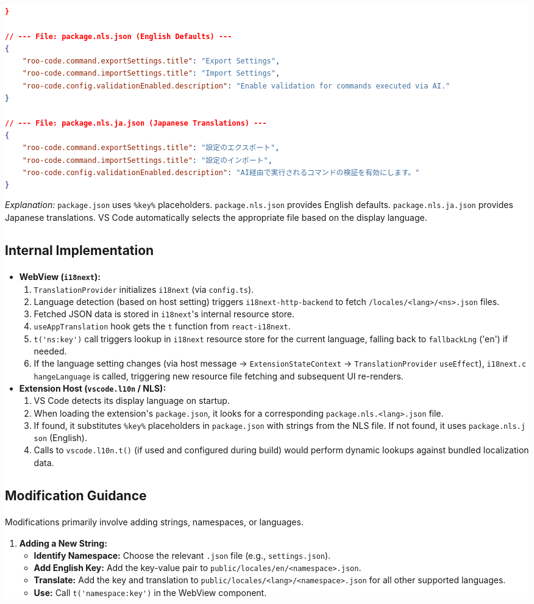 ```json
}

// --- File: package.nls.json (English Defaults) ---
{
    "roo-code.command.exportSettings.title": "Export Settings",
    "roo-code.command.importSettings.title": "Import Settings",
    "roo-code.config.validationEnabled.description": "Enable validation for commands executed via AI."
}

// --- File: package.nls.ja.json (Japanese Translations) ---
{
    "roo-code.command.exportSettings.title": "設定のエクスポート",
    "roo-code.command.importSettings.title": "設定のインポート",
    "roo-code.config.validationEnabled.description": "AI経由で実行されるコマンドの検証を有効にします。"
}
```
*Explanation:* `package.json` uses `%key%` placeholders. `package.nls.json` provides English defaults. `package.nls.ja.json` provides Japanese translations. VS Code automatically selects the appropriate file based on the display language.

## Internal Implementation

*   **WebView (`i18next`):**
    1.  `TranslationProvider` initializes `i18next` (via `config.ts`).
    2.  Language detection (based on host setting) triggers `i18next-http-backend` to fetch `/locales/<lang>/<ns>.json` files.
    3.  Fetched JSON data is stored in `i18next`'s internal resource store.
    4.  `useAppTranslation` hook gets the `t` function from `react-i18next`.
    5.  `t('ns:key')` call triggers lookup in `i18next` resource store for the current language, falling back to `fallbackLng` ('en') if needed.
    6.  If the language setting changes (via host message -> `ExtensionStateContext` -> `TranslationProvider` `useEffect`), `i18next.changeLanguage` is called, triggering new resource file fetching and subsequent UI re-renders.
*   **Extension Host (`vscode.l10n` / NLS):**
    1.  VS Code detects its display language on startup.
    2.  When loading the extension's `package.json`, it looks for a corresponding `package.nls.<lang>.json` file.
    3.  If found, it substitutes `%key%` placeholders in `package.json` with strings from the NLS file. If not found, it uses `package.nls.json` (English).
    4.  Calls to `vscode.l10n.t()` (if used and configured during build) would perform dynamic lookups against bundled localization data.

## Modification Guidance

Modifications primarily involve adding strings, namespaces, or languages.

1.  **Adding a New String:**
    *   **Identify Namespace:** Choose the relevant `.json` file (e.g., `settings.json`).
    *   **Add English Key:** Add the key-value pair to `public/locales/en/<namespace>.json`.
    *   **Translate:** Add the key and translation to `public/locales/<lang>/<namespace>.json` for all other supported languages.
    *   **Use:** Call `t('namespace:key')` in the WebView component.
